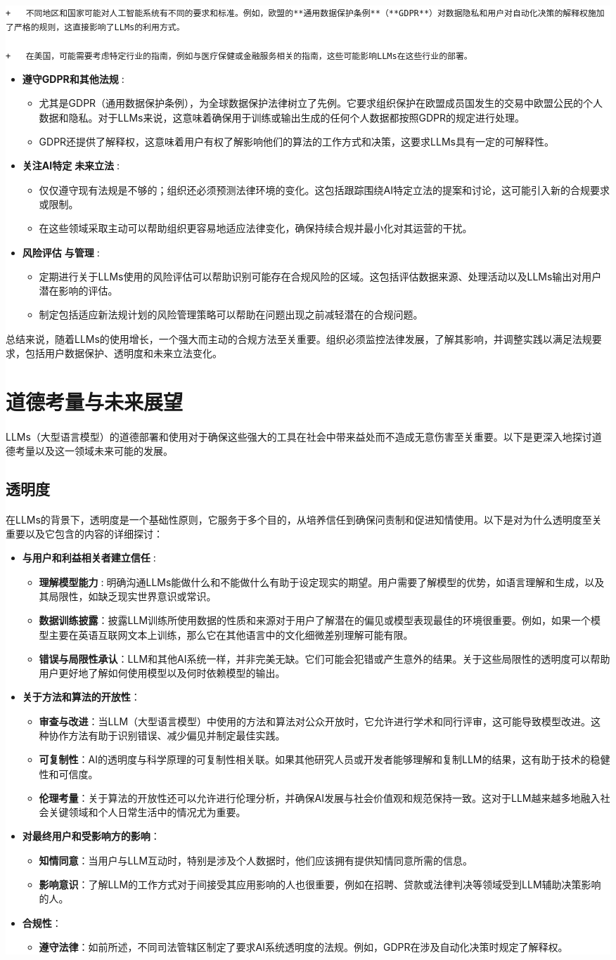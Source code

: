     +   不同地区和国家可能对人工智能系统有不同的要求和标准。例如，欧盟的**通用数据保护条例**（**GDPR**）对数据隐私和用户对自动化决策的解释权施加了严格的规则，这直接影响了LLMs的利用方式。

    +   在美国，可能需要考虑特定行业的指南，例如与医疗保健或金融服务相关的指南，这些可能影响LLMs在这些行业的部署。

+   **遵守GDPR和其他法规** :

    +   尤其是GDPR（通用数据保护条例），为全球数据保护法律树立了先例。它要求组织保护在欧盟成员国发生的交易中欧盟公民的个人数据和隐私。对于LLMs来说，这意味着确保用于训练或输出生成的任何个人数据都按照GDPR的规定进行处理。

    +   GDPR还提供了解释权，这意味着用户有权了解影响他们的算法的工作方式和决策，这要求LLMs具有一定的可解释性。

+   **关注AI特定** **未来立法** :

    +   仅仅遵守现有法规是不够的；组织还必须预测法律环境的变化。这包括跟踪围绕AI特定立法的提案和讨论，这可能引入新的合规要求或限制。

    +   在这些领域采取主动可以帮助组织更容易地适应法律变化，确保持续合规并最小化对其运营的干扰。

+   **风险评估** **与管理** :

    +   定期进行关于LLMs使用的风险评估可以帮助识别可能存在合规风险的区域。这包括评估数据来源、处理活动以及LLMs输出对用户潜在影响的评估。

    +   制定包括适应新法规计划的风险管理策略可以帮助在问题出现之前减轻潜在的合规问题。

总结来说，随着LLMs的使用增长，一个强大而主动的合规方法至关重要。组织必须监控法律发展，了解其影响，并调整实践以满足法规要求，包括用户数据保护、透明度和未来立法变化。

# 道德考量与未来展望

LLMs（大型语言模型）的道德部署和使用对于确保这些强大的工具在社会中带来益处而不造成无意伤害至关重要。以下是更深入地探讨道德考量以及这一领域未来可能的发展。

## 透明度

在LLMs的背景下，透明度是一个基础性原则，它服务于多个目的，从培养信任到确保问责制和促进知情使用。以下是对为什么透明度至关重要以及它包含的内容的详细探讨：

+   **与用户和利益相关者建立信任** :

    +   **理解模型能力** : 明确沟通LLMs能做什么和不能做什么有助于设定现实的期望。用户需要了解模型的优势，如语言理解和生成，以及其局限性，如缺乏现实世界意识或常识。

    +   **数据训练披露**：披露LLM训练所使用数据的性质和来源对于用户了解潜在的偏见或模型表现最佳的环境很重要。例如，如果一个模型主要在英语互联网文本上训练，那么它在其他语言中的文化细微差别理解可能有限。

    +   **错误与局限性承认**：LLM和其他AI系统一样，并非完美无缺。它们可能会犯错或产生意外的结果。关于这些局限性的透明度可以帮助用户更好地了解如何使用模型以及何时依赖模型的输出。

+   **关于方法和算法的开放性**：

    +   **审查与改进**：当LLM（大型语言模型）中使用的方法和算法对公众开放时，它允许进行学术和同行评审，这可能导致模型改进。这种协作方法有助于识别错误、减少偏见并制定最佳实践。

    +   **可复制性**：AI的透明度与科学原理的可复制性相关联。如果其他研究人员或开发者能够理解和复制LLM的结果，这有助于技术的稳健性和可信度。

    +   **伦理考量**：关于算法的开放性还可以允许进行伦理分析，并确保AI发展与社会价值观和规范保持一致。这对于LLM越来越多地融入社会关键领域和个人日常生活中的情况尤为重要。

+   **对最终用户和受影响方的影响**：

    +   **知情同意**：当用户与LLM互动时，特别是涉及个人数据时，他们应该拥有提供知情同意所需的信息。

    +   **影响意识**：了解LLM的工作方式对于间接受其应用影响的人也很重要，例如在招聘、贷款或法律判决等领域受到LLM辅助决策影响的人。

+   **合规性**：

    +   **遵守法律**：如前所述，不同司法管辖区制定了要求AI系统透明度的法规。例如，GDPR在涉及自动化决策时规定了解释权。

